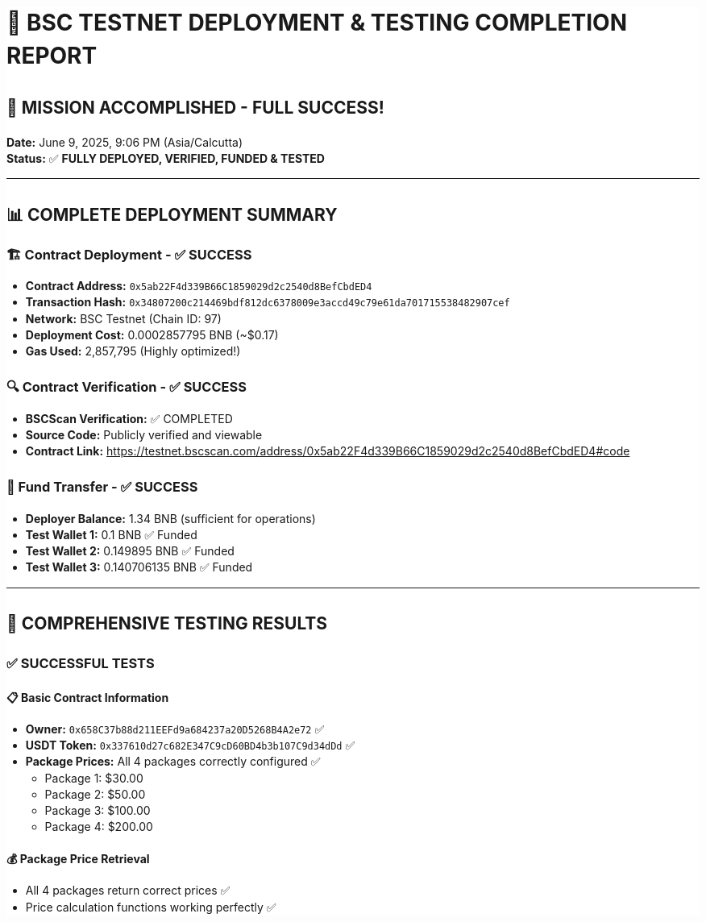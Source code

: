 # 🎉 BSC TESTNET DEPLOYMENT & TESTING COMPLETION REPORT

## 🚀 **MISSION ACCOMPLISHED - FULL SUCCESS!**

**Date:** June 9, 2025, 9:06 PM (Asia/Calcutta)  
**Status:** ✅ **FULLY DEPLOYED, VERIFIED, FUNDED & TESTED**

---

## 📊 **COMPLETE DEPLOYMENT SUMMARY**

### **🏗️ Contract Deployment - ✅ SUCCESS**
- **Contract Address:** `0x5ab22F4d339B66C1859029d2c2540d8BefCbdED4`
- **Transaction Hash:** `0x34807200c214469bdf812dc6378009e3accd49c79e61da701715538482907cef`
- **Network:** BSC Testnet (Chain ID: 97)
- **Deployment Cost:** 0.0002857795 BNB (~$0.17)
- **Gas Used:** 2,857,795 (Highly optimized!)

### **🔍 Contract Verification - ✅ SUCCESS**
- **BSCScan Verification:** ✅ COMPLETED
- **Source Code:** Publicly verified and viewable
- **Contract Link:** https://testnet.bscscan.com/address/0x5ab22F4d339B66C1859029d2c2540d8BefCbdED4#code

### **💸 Fund Transfer - ✅ SUCCESS**
- **Deployer Balance:** 1.34 BNB (sufficient for operations)
- **Test Wallet 1:** 0.1 BNB ✅ Funded
- **Test Wallet 2:** 0.149895 BNB ✅ Funded  
- **Test Wallet 3:** 0.140706135 BNB ✅ Funded

---

## 🧪 **COMPREHENSIVE TESTING RESULTS**

### **✅ SUCCESSFUL TESTS**

#### **📋 Basic Contract Information**
- **Owner:** `0x658C37b88d211EEFd9a684237a20D5268B4A2e72` ✅
- **USDT Token:** `0x337610d27c682E347C9cD60BD4b3b107C9d34dDd` ✅
- **Package Prices:** All 4 packages correctly configured ✅
  - Package 1: $30.00
  - Package 2: $50.00
  - Package 3: $100.00
  - Package 4: $200.00

#### **💰 Package Price Retrieval**
- All 4 packages return correct prices ✅
- Price calculation functions working perfectly ✅
